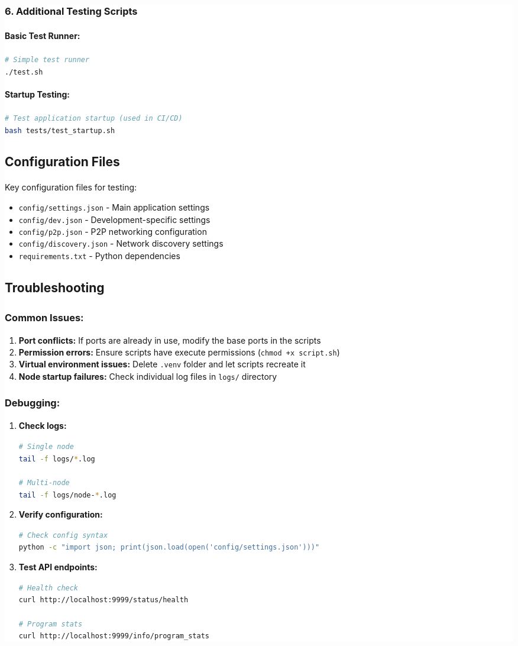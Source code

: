 ### 6. Additional Testing Scripts

#### Basic Test Runner:
```bash
# Simple test runner
./test.sh
```

#### Startup Testing:
```bash
# Test application startup (used in CI/CD)
bash tests/test_startup.sh
```

## Configuration Files

Key configuration files for testing:

- `config/settings.json` - Main application settings
- `config/dev.json` - Development-specific settings
- `config/p2p.json` - P2P networking configuration
- `config/discovery.json` - Network discovery settings
- `requirements.txt` - Python dependencies

## Troubleshooting

### Common Issues:

1. **Port conflicts:** If ports are already in use, modify the base ports in the scripts
2. **Permission errors:** Ensure scripts have execute permissions (`chmod +x script.sh`)
3. **Virtual environment issues:** Delete `.venv` folder and let scripts recreate it
4. **Node startup failures:** Check individual log files in `logs/` directory

### Debugging:

1. **Check logs:**
   ```bash
   # Single node
   tail -f logs/*.log
   
   # Multi-node
   tail -f logs/node-*.log
   ```

2. **Verify configuration:**
   ```bash
   # Check config syntax
   python -c "import json; print(json.load(open('config/settings.json')))"
   ```

3. **Test API endpoints:**
   ```bash
   # Health check
   curl http://localhost:9999/status/health
   
   # Program stats
   curl http://localhost:9999/info/program_stats
   ```
